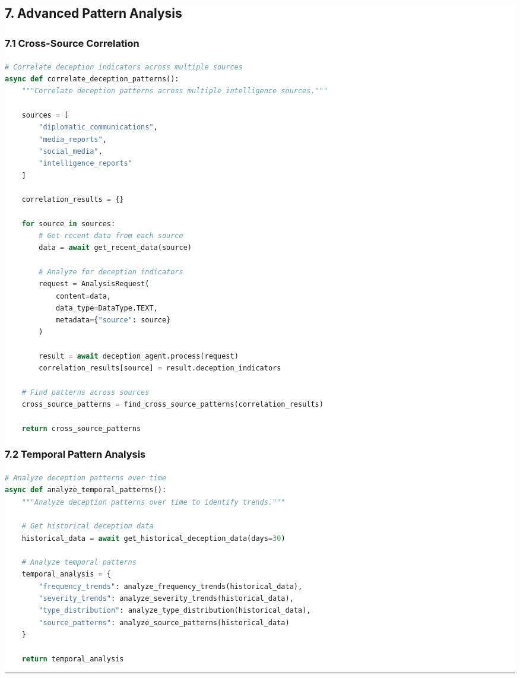 
## 7. Advanced Pattern Analysis

### 7.1 Cross-Source Correlation

```python
# Correlate deception indicators across multiple sources
async def correlate_deception_patterns():
    """Correlate deception patterns across multiple intelligence sources."""
    
    sources = [
        "diplomatic_communications",
        "media_reports", 
        "social_media",
        "intelligence_reports"
    ]
    
    correlation_results = {}
    
    for source in sources:
        # Get recent data from each source
        data = await get_recent_data(source)
        
        # Analyze for deception indicators
        request = AnalysisRequest(
            content=data,
            data_type=DataType.TEXT,
            metadata={"source": source}
        )
        
        result = await deception_agent.process(request)
        correlation_results[source] = result.deception_indicators
    
    # Find patterns across sources
    cross_source_patterns = find_cross_source_patterns(correlation_results)
    
    return cross_source_patterns
```

### 7.2 Temporal Pattern Analysis

```python
# Analyze deception patterns over time
async def analyze_temporal_patterns():
    """Analyze deception patterns over time to identify trends."""
    
    # Get historical deception data
    historical_data = await get_historical_deception_data(days=30)
    
    # Analyze temporal patterns
    temporal_analysis = {
        "frequency_trends": analyze_frequency_trends(historical_data),
        "severity_trends": analyze_severity_trends(historical_data),
        "type_distribution": analyze_type_distribution(historical_data),
        "source_patterns": analyze_source_patterns(historical_data)
    }
    
    return temporal_analysis
```

---